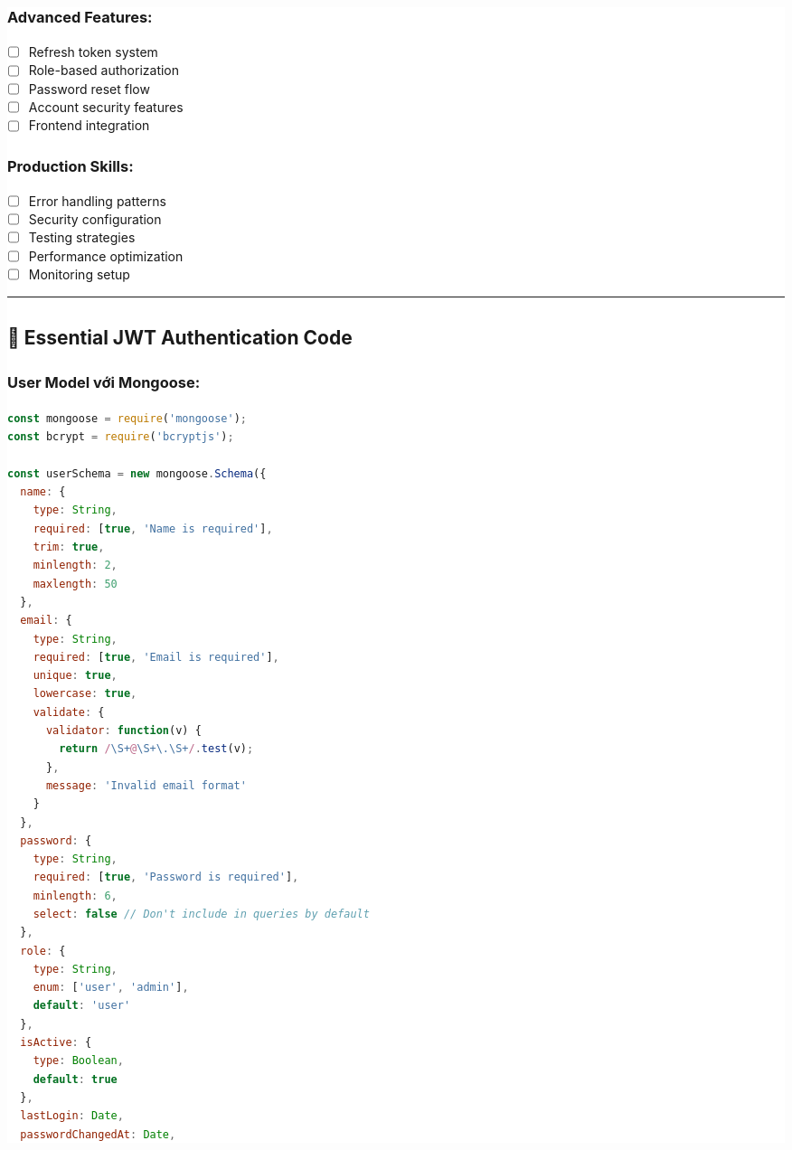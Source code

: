 ### **Advanced Features:**

- [ ] Refresh token system
- [ ] Role-based authorization
- [ ] Password reset flow
- [ ] Account security features
- [ ] Frontend integration

### **Production Skills:**

- [ ] Error handling patterns
- [ ] Security configuration
- [ ] Testing strategies
- [ ] Performance optimization
- [ ] Monitoring setup

---

## 🔧 Essential JWT Authentication Code

### **User Model với Mongoose:**

```javascript
const mongoose = require('mongoose');
const bcrypt = require('bcryptjs');

const userSchema = new mongoose.Schema({
  name: {
    type: String,
    required: [true, 'Name is required'],
    trim: true,
    minlength: 2,
    maxlength: 50
  },
  email: {
    type: String,
    required: [true, 'Email is required'],
    unique: true,
    lowercase: true,
    validate: {
      validator: function(v) {
        return /\S+@\S+\.\S+/.test(v);
      },
      message: 'Invalid email format'
    }
  },
  password: {
    type: String,
    required: [true, 'Password is required'],
    minlength: 6,
    select: false // Don't include in queries by default
  },
  role: {
    type: String,
    enum: ['user', 'admin'],
    default: 'user'
  },
  isActive: {
    type: Boolean,
    default: true
  },
  lastLogin: Date,
  passwordChangedAt: Date,
```